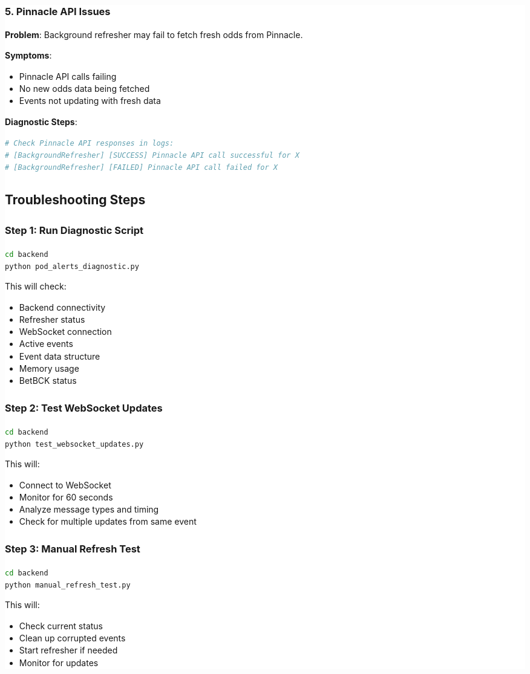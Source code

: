 ### 5. Pinnacle API Issues

**Problem**: Background refresher may fail to fetch fresh odds from Pinnacle.

**Symptoms**:
- Pinnacle API calls failing
- No new odds data being fetched
- Events not updating with fresh data

**Diagnostic Steps**:
```bash
# Check Pinnacle API responses in logs:
# [BackgroundRefresher] [SUCCESS] Pinnacle API call successful for X
# [BackgroundRefresher] [FAILED] Pinnacle API call failed for X
```

## Troubleshooting Steps

### Step 1: Run Diagnostic Script
```bash
cd backend
python pod_alerts_diagnostic.py
```

This will check:
- Backend connectivity
- Refresher status
- WebSocket connection
- Active events
- Event data structure
- Memory usage
- BetBCK status

### Step 2: Test WebSocket Updates
```bash
cd backend
python test_websocket_updates.py
```

This will:
- Connect to WebSocket
- Monitor for 60 seconds
- Analyze message types and timing
- Check for multiple updates from same event

### Step 3: Manual Refresh Test
```bash
cd backend
python manual_refresh_test.py
```

This will:
- Check current status
- Clean up corrupted events
- Start refresher if needed
- Monitor for updates

